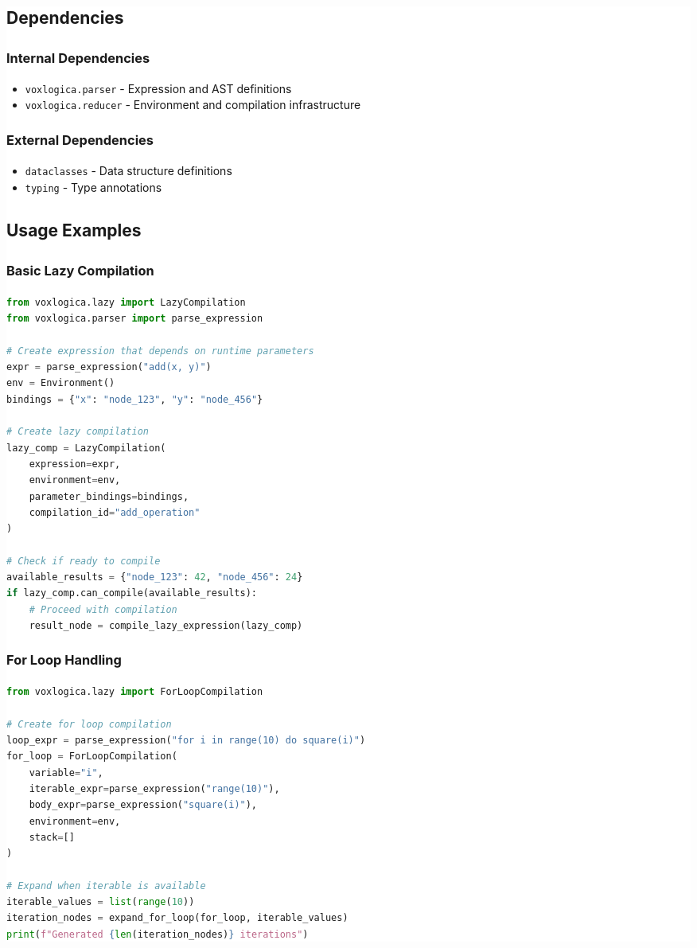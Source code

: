 ## Dependencies

### Internal Dependencies
- `voxlogica.parser` - Expression and AST definitions
- `voxlogica.reducer` - Environment and compilation infrastructure

### External Dependencies
- `dataclasses` - Data structure definitions
- `typing` - Type annotations

## Usage Examples

### Basic Lazy Compilation
```python
from voxlogica.lazy import LazyCompilation
from voxlogica.parser import parse_expression

# Create expression that depends on runtime parameters
expr = parse_expression("add(x, y)")
env = Environment()
bindings = {"x": "node_123", "y": "node_456"}

# Create lazy compilation
lazy_comp = LazyCompilation(
    expression=expr,
    environment=env,
    parameter_bindings=bindings,
    compilation_id="add_operation"
)

# Check if ready to compile
available_results = {"node_123": 42, "node_456": 24}
if lazy_comp.can_compile(available_results):
    # Proceed with compilation
    result_node = compile_lazy_expression(lazy_comp)
```

### For Loop Handling
```python
from voxlogica.lazy import ForLoopCompilation

# Create for loop compilation
loop_expr = parse_expression("for i in range(10) do square(i)")
for_loop = ForLoopCompilation(
    variable="i",
    iterable_expr=parse_expression("range(10)"),
    body_expr=parse_expression("square(i)"),
    environment=env,
    stack=[]
)

# Expand when iterable is available
iterable_values = list(range(10))
iteration_nodes = expand_for_loop(for_loop, iterable_values)
print(f"Generated {len(iteration_nodes)} iterations")
```
